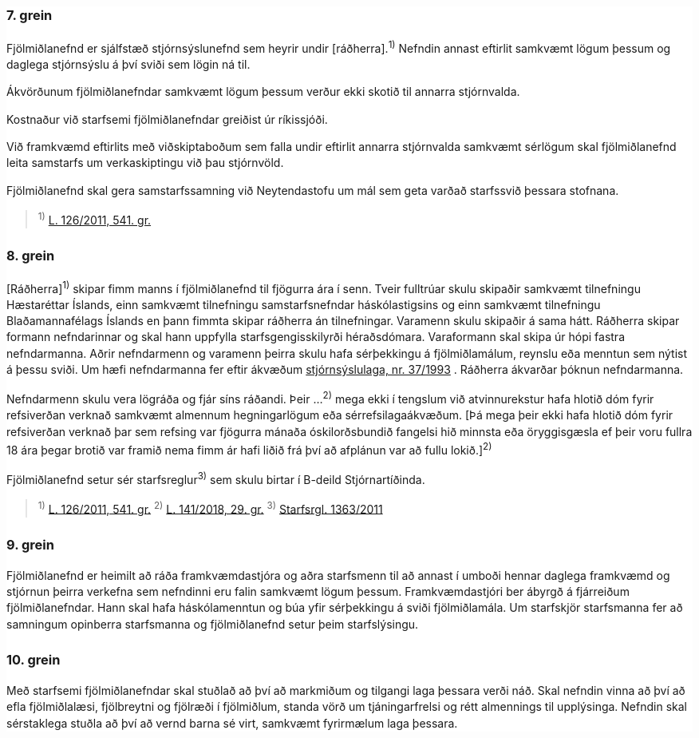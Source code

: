 ### 7. grein



Fjölmiðlanefnd er sjálfstæð stjórnsýslunefnd sem heyrir undir [ráðherra].<sup>1)</sup> Nefndin annast eftirlit samkvæmt lögum þessum og daglega stjórnsýslu á því sviði sem lögin ná til.

Ákvörðunum fjölmiðlanefndar samkvæmt lögum þessum verður ekki skotið til annarra stjórnvalda.

Kostnaður við starfsemi fjölmiðlanefndar greiðist úr ríkissjóði.

Við framkvæmd eftirlits með viðskiptaboðum sem falla undir eftirlit annarra stjórnvalda samkvæmt sérlögum skal fjölmiðlanefnd leita samstarfs um verkaskiptingu við þau stjórnvöld.

Fjölmiðlanefnd skal gera samstarfssamning við Neytendastofu um mál sem geta varðað starfssvið þessara stofnana.

> <sup>1)</sup> [L. 126/2011, 541. gr.](https://althingi.is/altext/stjt/2011.126.html)

### 8. grein



[Ráðherra]<sup>1)</sup> skipar fimm manns í fjölmiðlanefnd til fjögurra ára í senn. Tveir fulltrúar skulu skipaðir samkvæmt tilnefningu Hæstaréttar Íslands, einn samkvæmt tilnefningu samstarfsnefndar háskólastigsins og einn samkvæmt tilnefningu Blaðamannafélags Íslands en þann fimmta skipar ráðherra án tilnefningar. Varamenn skulu skipaðir á sama hátt. Ráðherra skipar formann nefndarinnar og skal hann uppfylla starfsgengisskilyrði héraðsdómara. Varaformann skal skipa úr hópi fastra nefndarmanna. Aðrir nefndarmenn og varamenn þeirra skulu hafa sérþekkingu á fjölmiðlamálum, reynslu eða menntun sem nýtist á þessu sviði. Um hæfi nefndarmanna fer eftir ákvæðum [stjórnsýslulaga, nr. 37/1993](1993037.md) . Ráðherra ákvarðar þóknun nefndarmanna.

Nefndarmenn skulu vera lögráða og fjár síns ráðandi. Þeir …<sup>2)</sup> mega ekki í tengslum við atvinnurekstur hafa hlotið dóm fyrir refsiverðan verknað samkvæmt almennum hegningarlögum eða sérrefsilagaákvæðum. [Þá mega þeir ekki hafa hlotið dóm fyrir refsiverðan verknað þar sem refsing var fjögurra mánaða óskilorðsbundið fangelsi hið minnsta eða öryggisgæsla ef þeir voru fullra 18 ára þegar brotið var framið nema fimm ár hafi liðið frá því að afplánun var að fullu lokið.]<sup>2)</sup> 

Fjölmiðlanefnd setur sér starfsreglur<sup>3)</sup> sem skulu birtar í B-deild Stjórnartíðinda.

> <sup>1)</sup> [L. 126/2011, 541. gr.](https://althingi.is/altext/stjt/2011.126.html) <sup>2)</sup> [L. 141/2018, 29. gr.](https://althingi.is/altext/stjt/2018.141.html) <sup>3)</sup> [Starfsrgl. 1363/2011](https://althingi.is/altext/stjtnr.html#20111363)

### 9. grein



Fjölmiðlanefnd er heimilt að ráða framkvæmdastjóra og aðra starfsmenn til að annast í umboði hennar daglega framkvæmd og stjórnun þeirra verkefna sem nefndinni eru falin samkvæmt lögum þessum. Framkvæmdastjóri ber ábyrgð á fjárreiðum fjölmiðlanefndar. Hann skal hafa háskólamenntun og búa yfir sérþekkingu á sviði fjölmiðlamála. Um starfskjör starfsmanna fer að samningum opinberra starfsmanna og fjölmiðlanefnd setur þeim starfslýsingu.

### 10. grein



Með starfsemi fjölmiðlanefndar skal stuðlað að því að markmiðum og tilgangi laga þessara verði náð. Skal nefndin vinna að því að efla fjölmiðlalæsi, fjölbreytni og fjölræði í fjölmiðlum, standa vörð um tjáningarfrelsi og rétt almennings til upplýsinga. Nefndin skal sérstaklega stuðla að því að vernd barna sé virt, samkvæmt fyrirmælum laga þessara.
